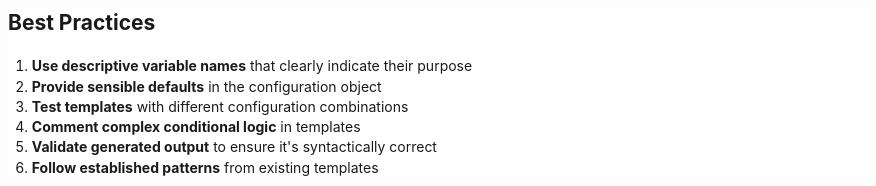 ## Best Practices

1. **Use descriptive variable names** that clearly indicate their purpose
2. **Provide sensible defaults** in the configuration object
3. **Test templates** with different configuration combinations
4. **Comment complex conditional logic** in templates
5. **Validate generated output** to ensure it's syntactically correct
6. **Follow established patterns** from existing templates
